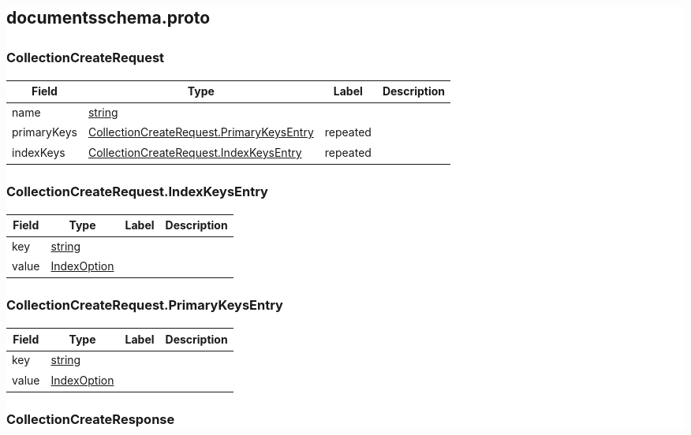 ## documentsschema.proto



<a name="immudb.documentsschema.CollectionCreateRequest"></a>

### CollectionCreateRequest



| Field | Type | Label | Description |
| ----- | ---- | ----- | ----------- |
| name | [string](#string) |  |  |
| primaryKeys | [CollectionCreateRequest.PrimaryKeysEntry](#immudb.documentsschema.CollectionCreateRequest.PrimaryKeysEntry) | repeated |  |
| indexKeys | [CollectionCreateRequest.IndexKeysEntry](#immudb.documentsschema.CollectionCreateRequest.IndexKeysEntry) | repeated |  |






<a name="immudb.documentsschema.CollectionCreateRequest.IndexKeysEntry"></a>

### CollectionCreateRequest.IndexKeysEntry



| Field | Type | Label | Description |
| ----- | ---- | ----- | ----------- |
| key | [string](#string) |  |  |
| value | [IndexOption](#immudb.documentsschema.IndexOption) |  |  |






<a name="immudb.documentsschema.CollectionCreateRequest.PrimaryKeysEntry"></a>

### CollectionCreateRequest.PrimaryKeysEntry



| Field | Type | Label | Description |
| ----- | ---- | ----- | ----------- |
| key | [string](#string) |  |  |
| value | [IndexOption](#immudb.documentsschema.IndexOption) |  |  |






<a name="immudb.documentsschema.CollectionCreateResponse"></a>

### CollectionCreateResponse


